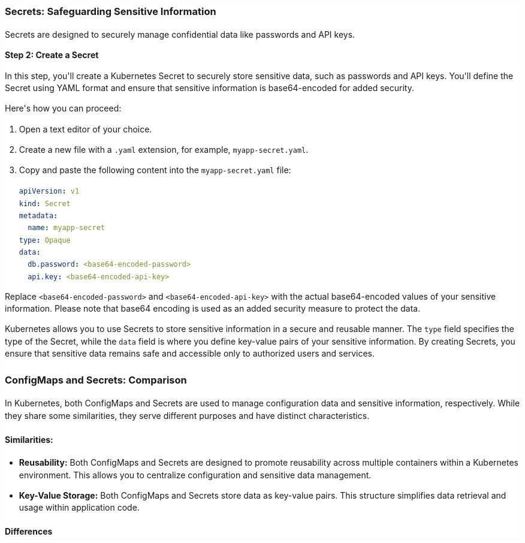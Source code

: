 ### Secrets: Safeguarding Sensitive Information

Secrets are designed to securely manage confidential data like passwords and API keys.

**Step 2: Create a Secret**

In this step, you'll create a Kubernetes Secret to securely store sensitive data, such as passwords and API keys. You'll define the Secret using YAML format and ensure that sensitive information is base64-encoded for added security.

Here's how you can proceed:

1. Open a text editor of your choice.

2. Create a new file with a `.yaml` extension, for example, `myapp-secret.yaml`.

3. Copy and paste the following content into the `myapp-secret.yaml` file:

    ```yaml
    apiVersion: v1
    kind: Secret
    metadata:
      name: myapp-secret
    type: Opaque
    data:
      db.password: <base64-encoded-password>
      api.key: <base64-encoded-api-key>
    ```

Replace `<base64-encoded-password>` and `<base64-encoded-api-key>` with the actual base64-encoded values of your sensitive information. Please note that base64 encoding is used as an added security measure to protect the data.

Kubernetes allows you to use Secrets to store sensitive information in a secure and reusable manner. The `type` field specifies the type of the Secret, while the `data` field is where you define key-value pairs of your sensitive information. By creating Secrets, you ensure that sensitive data remains safe and accessible only to authorized users and services.



### ConfigMaps and Secrets: Comparison

In Kubernetes, both ConfigMaps and Secrets are used to manage configuration data and sensitive information, respectively. While they share some similarities, they serve different purposes and have distinct characteristics.

#### Similarities:

- **Reusability:** Both ConfigMaps and Secrets are designed to promote reusability across multiple containers within a Kubernetes environment. This allows you to centralize configuration and sensitive data management.

- **Key-Value Storage:** Both ConfigMaps and Secrets store data as key-value pairs. This structure simplifies data retrieval and usage within application code.

#### Differences
